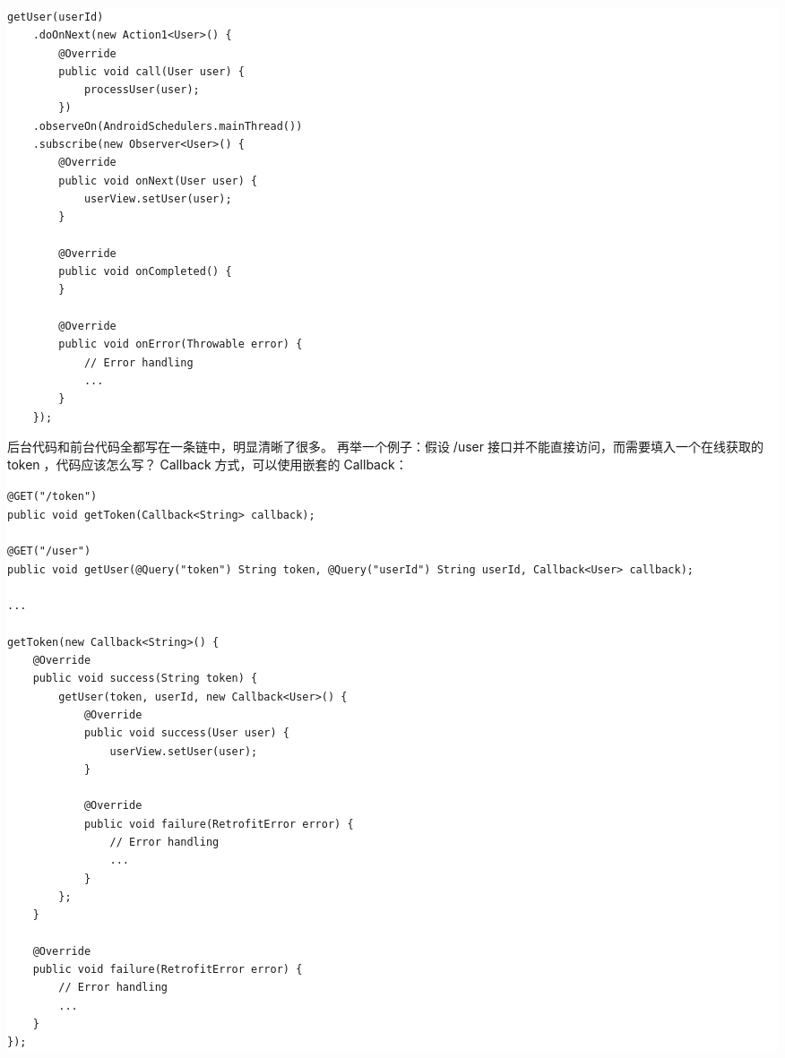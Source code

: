 ```
getUser(userId)
    .doOnNext(new Action1<User>() {
        @Override
        public void call(User user) {
            processUser(user);
        })
    .observeOn(AndroidSchedulers.mainThread())
    .subscribe(new Observer<User>() {
        @Override
        public void onNext(User user) {
            userView.setUser(user);
        }

        @Override
        public void onCompleted() {
        }

        @Override
        public void onError(Throwable error) {
            // Error handling
            ...
        }
    });

```

后台代码和前台代码全都写在一条链中，明显清晰了很多。
再举一个例子：假设 /user 接口并不能直接访问，而需要填入一个在线获取的 token ，代码应该怎么写？
Callback 方式，可以使用嵌套的 Callback：

```
@GET("/token")
public void getToken(Callback<String> callback);

@GET("/user")
public void getUser(@Query("token") String token, @Query("userId") String userId, Callback<User> callback);

...

getToken(new Callback<String>() {
    @Override
    public void success(String token) {
        getUser(token, userId, new Callback<User>() {
            @Override
            public void success(User user) {
                userView.setUser(user);
            }

            @Override
            public void failure(RetrofitError error) {
                // Error handling
                ...
            }
        };
    }

    @Override
    public void failure(RetrofitError error) {
        // Error handling
        ...
    }
});

```